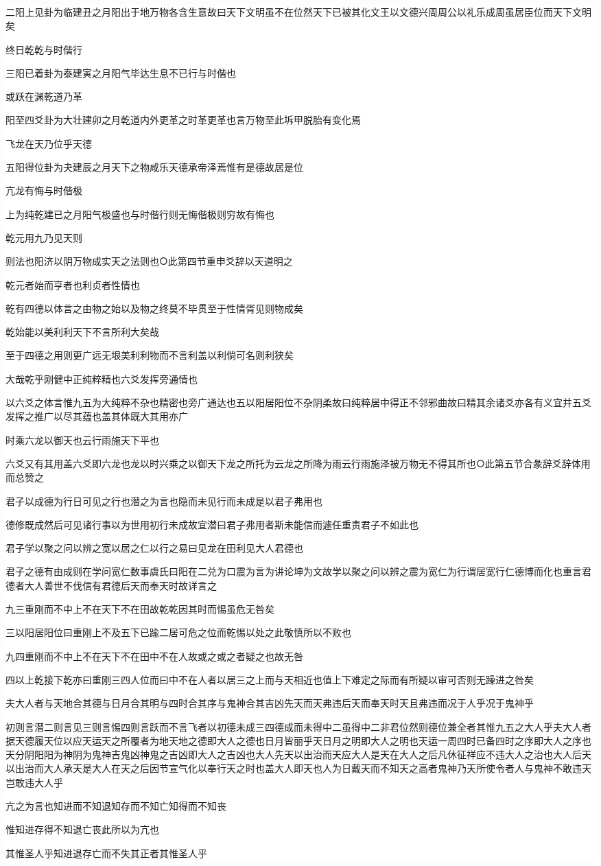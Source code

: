 二阳上见卦为临建丑之月阳出于地万物各含生意故曰天下文明虽不在位然天下已被其化文王以文德兴周周公以礼乐成周虽居臣位而天下文明矣  

终日乾乾与时偕行  

三阳已着卦为泰建寅之月阳气毕达生息不已行与时偕也  

或跃在渊乾道乃革  

阳至四爻卦为大壮建卯之月乾道内外更革之时革更革也言万物至此坼甲脱胎有变化焉  

飞龙在天乃位乎天德  

五阳得位卦为夬建辰之月天下之物咸乐天德承帝泽焉惟有是德故居是位  

亢龙有悔与时偕极  

上为纯乾建已之月阳气极盛也与时偕行则无悔偕极则穷故有悔也  

乾元用九乃见天则  

则法也阳济以阴万物成实天之法则也○此第四节重申爻辞以天道明之  

乾元者始而亨者也利贞者性情也  

乾有四德以体言之由物之始以及物之终莫不毕贯至于性情胥见则物成矣  

乾始能以美利利天下不言所利大矣哉  

至于四德之用则更广远无垠美利利物而不言利盖以利倘可名则利狭矣  

大哉乾乎刚健中正纯粹精也六爻发挥旁通情也  

以六爻之体言惟九五为大纯粹不杂也精密也旁广通达也五以阳居阳位不杂阴柔故曰纯粹居中得正不邻邪曲故曰精其余诸爻亦各有义宜并五爻发挥之推广以尽其蕴也盖其体既大其用亦广  

时乘六龙以御天也云行雨施天下平也  

六爻又有其用盖六爻即六龙也龙以时兴乘之以御天下龙之所托为云龙之所降为雨云行雨施泽被万物无不得其所也○此第五节合彖辞爻辞体用而总赞之  

君子以成德为行日可见之行也潜之为言也隐而未见行而未成是以君子弗用也  

德修既成然后可见诸行事以为世用初行未成故宜潜曰君子弗用者斯未能信而遽任重责君子不如此也  

君子学以聚之问以辨之宽以居之仁以行之易曰见龙在田利见大人君德也  

君子之德有由成则在学问宽仁数事虞氏曰阳在二兑为口震为言为讲论坤为文故学以聚之问以辨之震为宽仁为行谓居宽行仁德博而化也重言君德者大人善世不伐信有君德后天而奉天时故详言之  

九三重刚而不中上不在天下不在田故乾乾因其时而惕虽危无咎矣  

三以阳居阳位曰重刚上不及五下已踰二居可危之位而乾惕以处之此敬慎所以不败也  

九四重刚而不中上不在天下不在田中不在人故或之或之者疑之也故无咎  

四以上乾接下乾亦曰重刚三四人位而曰中不在人者以居三之上而与天相近也值上下难定之际而有所疑以审可否则无躁进之咎矣  

夫大人者与天地合其德与日月合其明与四时合其序与鬼神合其吉凶先天而天弗违后天而奉天时天且弗违而况于人乎况于鬼神乎  

初则言潜二则言见三则言惕四则言跃而不言飞者以初德未成三四德成而未得中二虽得中二非君位然则德位兼全者其惟九五之大人乎夫大人者据天德履天位以应天运天之所覆者为地天地之德即大人之德也日月皆丽乎天日月之明即大人之明也天运一周四时已备四时之序即大人之序也天分阴阳阳为神阴为鬼神吉鬼凶神鬼之吉凶即大人之吉凶也大人先天以出治而天应大人是天在大人之后凡休征祥应不违大人之治也大人后天以出治而大人承天是大人在天之后因节宣气化以奉行天之时也盖大人即天也人为日戴天而不知天之高者鬼神乃天所使令者人与鬼神不敢违天岂敢违大人乎  

亢之为言也知进而不知退知存而不知亡知得而不知丧  

惟知进存得不知退亡丧此所以为亢也  

其惟圣人乎知进退存亡而不失其正者其惟圣人乎  
